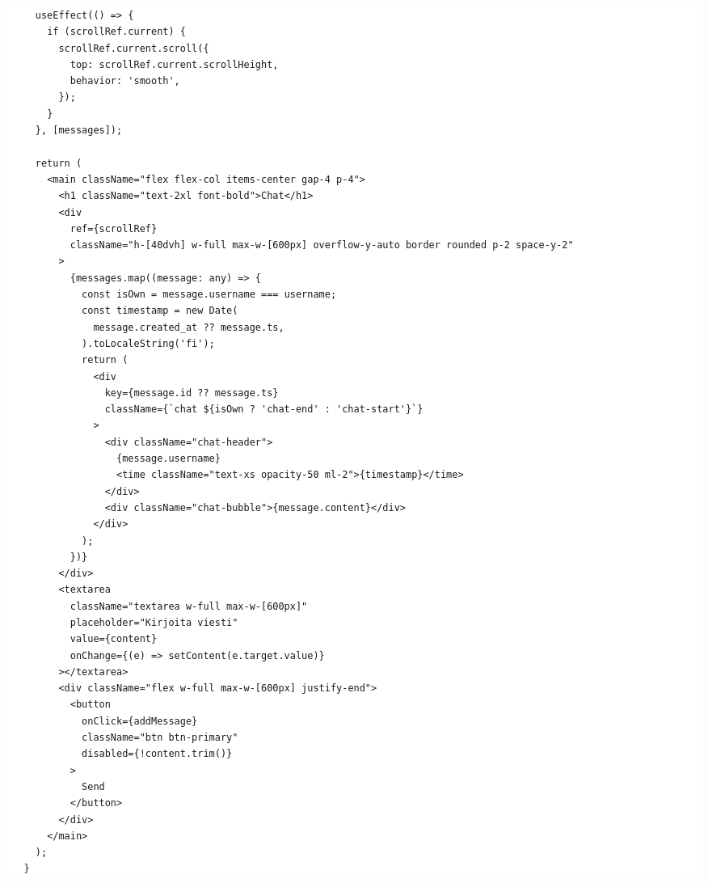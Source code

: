 ```tsx
     useEffect(() => {
       if (scrollRef.current) {
         scrollRef.current.scroll({
           top: scrollRef.current.scrollHeight,
           behavior: 'smooth',
         });
       }
     }, [messages]);

     return (
       <main className="flex flex-col items-center gap-4 p-4">
         <h1 className="text-2xl font-bold">Chat</h1>
         <div
           ref={scrollRef}
           className="h-[40dvh] w-full max-w-[600px] overflow-y-auto border rounded p-2 space-y-2"
         >
           {messages.map((message: any) => {
             const isOwn = message.username === username;
             const timestamp = new Date(
               message.created_at ?? message.ts,
             ).toLocaleString('fi');
             return (
               <div
                 key={message.id ?? message.ts}
                 className={`chat ${isOwn ? 'chat-end' : 'chat-start'}`}
               >
                 <div className="chat-header">
                   {message.username}
                   <time className="text-xs opacity-50 ml-2">{timestamp}</time>
                 </div>
                 <div className="chat-bubble">{message.content}</div>
               </div>
             );
           })}
         </div>
         <textarea
           className="textarea w-full max-w-[600px]"
           placeholder="Kirjoita viesti"
           value={content}
           onChange={(e) => setContent(e.target.value)}
         ></textarea>
         <div className="flex w-full max-w-[600px] justify-end">
           <button
             onClick={addMessage}
             className="btn btn-primary"
             disabled={!content.trim()}
           >
             Send
           </button>
         </div>
       </main>
     );
   }
```
